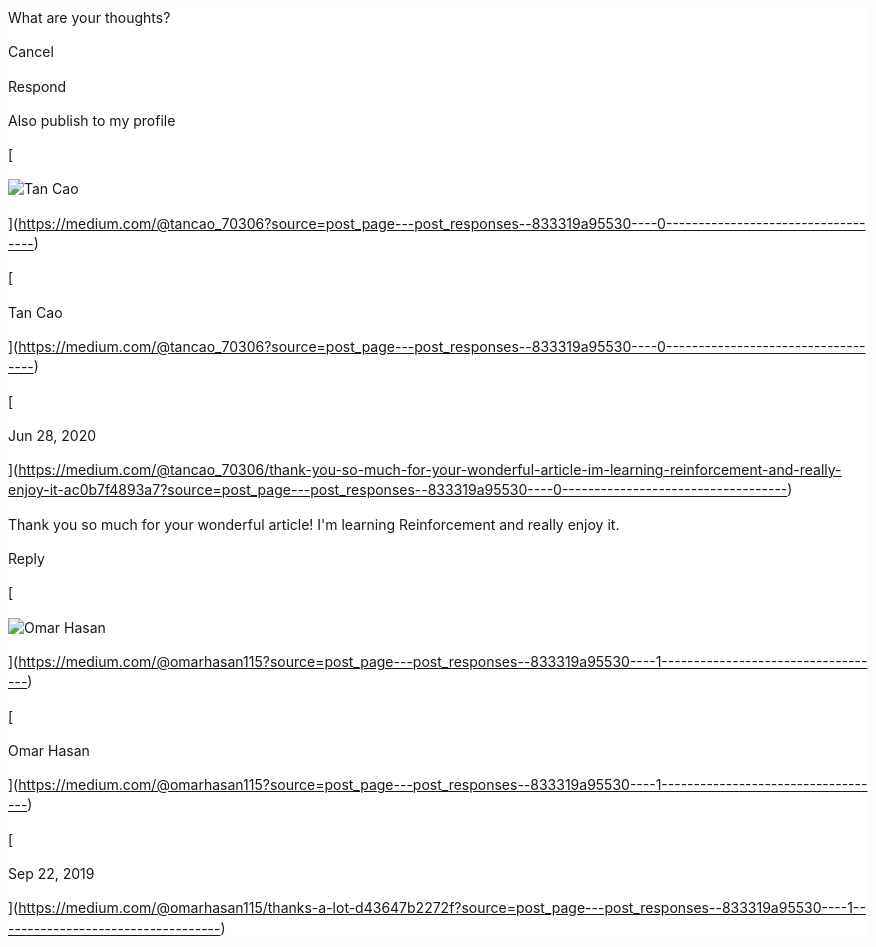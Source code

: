 What are your thoughts?﻿

Cancel

Respond

Also publish to my profile

[

![Tan Cao](https://miro.medium.com/v2/resize:fill:32:32/0*9Lz2F5umwkJUTrae.)





](https://medium.com/@tancao_70306?source=post_page---post_responses--833319a95530----0-----------------------------------)

[

Tan Cao



](https://medium.com/@tancao_70306?source=post_page---post_responses--833319a95530----0-----------------------------------)

[

Jun 28, 2020

](https://medium.com/@tancao_70306/thank-you-so-much-for-your-wonderful-article-im-learning-reinforcement-and-really-enjoy-it-ac0b7f4893a7?source=post_page---post_responses--833319a95530----0-----------------------------------)

Thank you so much for your wonderful article! I'm learning Reinforcement and really enjoy it.

Reply

[

![Omar Hasan](https://miro.medium.com/v2/resize:fill:32:32/1*dmbNkD5D-u45r44go_cf0g.png)





](https://medium.com/@omarhasan115?source=post_page---post_responses--833319a95530----1-----------------------------------)

[

Omar Hasan



](https://medium.com/@omarhasan115?source=post_page---post_responses--833319a95530----1-----------------------------------)

[

Sep 22, 2019

](https://medium.com/@omarhasan115/thanks-a-lot-d43647b2272f?source=post_page---post_responses--833319a95530----1-----------------------------------)
